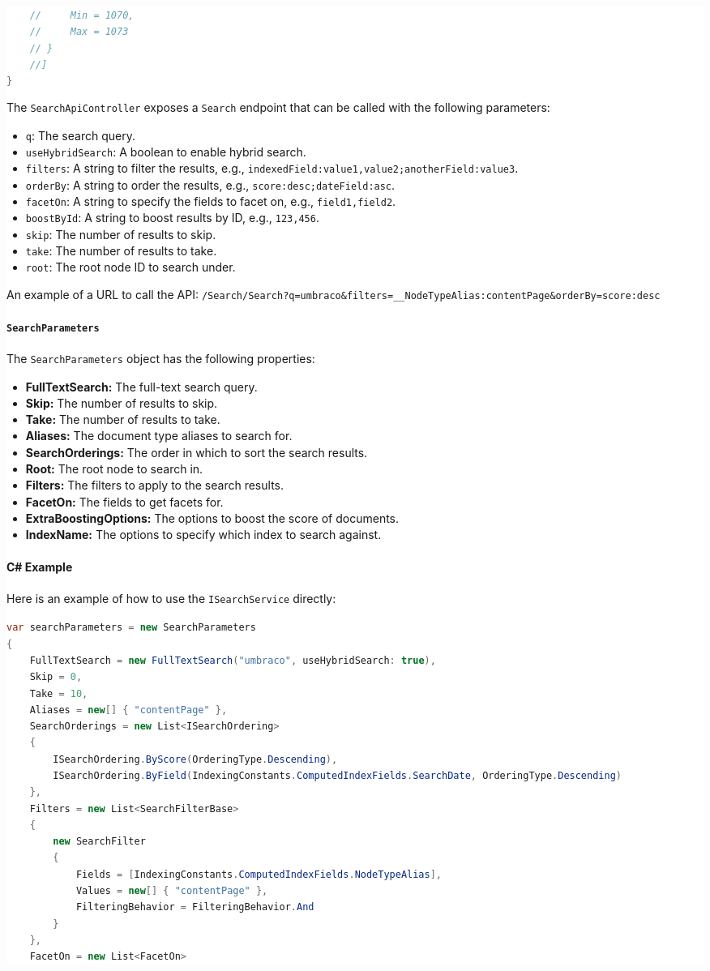 ```csharp
    //     Min = 1070,
    //     Max = 1073
    // }
    //]
}
```

The `SearchApiController` exposes a `Search` endpoint that can be called with the following parameters:

- `q`: The search query.
- `useHybridSearch`: A boolean to enable hybrid search.
- `filters`: A string to filter the results, e.g., `indexedField:value1,value2;anotherField:value3`.
- `orderBy`: A string to order the results, e.g., `score:desc;dateField:asc`.
- `facetOn`: A string to specify the fields to facet on, e.g., `field1,field2`.
- `boostById`: A string to boost results by ID, e.g., `123,456`.
- `skip`: The number of results to skip.
- `take`: The number of results to take.
- `root`: The root node ID to search under.

An example of a URL to call the API:
`/Search/Search?q=umbraco&filters=__NodeTypeAlias:contentPage&orderBy=score:desc`

#### `SearchParameters`

The `SearchParameters` object has the following properties:

- **FullTextSearch:** The full-text search query.
- **Skip:** The number of results to skip.
- **Take:** The number of results to take.
- **Aliases:** The document type aliases to search for.
- **SearchOrderings:** The order in which to sort the search results.
- **Root:** The root node to search in.
- **Filters:** The filters to apply to the search results.
- **FacetOn:** The fields to get facets for.
- **ExtraBoostingOptions:** The options to boost the score of documents.
- **IndexName:** The options to specify which index to search against.

#### C# Example

Here is an example of how to use the `ISearchService` directly:

```csharp
var searchParameters = new SearchParameters
{
    FullTextSearch = new FullTextSearch("umbraco", useHybridSearch: true),
    Skip = 0,
    Take = 10,
    Aliases = new[] { "contentPage" },
    SearchOrderings = new List<ISearchOrdering>
    {
        ISearchOrdering.ByScore(OrderingType.Descending),
        ISearchOrdering.ByField(IndexingConstants.ComputedIndexFields.SearchDate, OrderingType.Descending)
    },
    Filters = new List<SearchFilterBase>
    {
        new SearchFilter
        {
            Fields = [IndexingConstants.ComputedIndexFields.NodeTypeAlias],
            Values = new[] { "contentPage" },
            FilteringBehavior = FilteringBehavior.And
        }
    },
    FacetOn = new List<FacetOn>
```